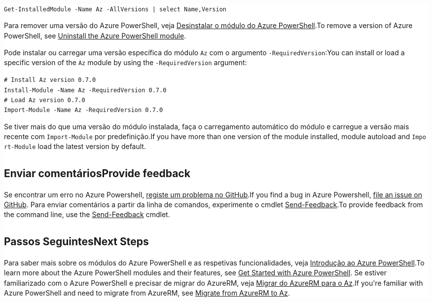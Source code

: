 ```powershell-interactive
Get-InstalledModule -Name Az -AllVersions | select Name,Version
```

<span data-ttu-id="faa11-156">Para remover uma versão do Azure PowerShell, veja [Desinstalar o módulo do Azure PowerShell](uninstall-az-ps.md).</span><span class="sxs-lookup"><span data-stu-id="faa11-156">To remove a version of Azure PowerShell, see [Uninstall the Azure PowerShell module](uninstall-az-ps.md).</span></span>

<span data-ttu-id="faa11-157">Pode instalar ou carregar uma versão específica do módulo `Az` com o argumento `-RequiredVersion`:</span><span class="sxs-lookup"><span data-stu-id="faa11-157">You can install or load a specific version of the `Az` module by using the `-RequiredVersion` argument:</span></span>

```powershell-interactive
# Install Az version 0.7.0
Install-Module -Name Az -RequiredVersion 0.7.0 
# Load Az version 0.7.0
Import-Module -Name Az -RequiredVersion 0.7.0
```

<span data-ttu-id="faa11-158">Se tiver mais do que uma versão do módulo instalada, faça o carregamento automático do módulo e carregue a versão mais recente com `Import-Module` por predefinição.</span><span class="sxs-lookup"><span data-stu-id="faa11-158">If you have more than one version of the module installed, module autoload and `Import-Module` load the latest version by default.</span></span>

## <a name="provide-feedback"></a><span data-ttu-id="faa11-159">Enviar comentários</span><span class="sxs-lookup"><span data-stu-id="faa11-159">Provide feedback</span></span>

<span data-ttu-id="faa11-160">Se encontrar um erro no Azure Powershell, [registe um problema no GitHub](https://github.com/Azure/azure-powershell/issues).</span><span class="sxs-lookup"><span data-stu-id="faa11-160">If you find a bug in Azure Powershell, [file an issue on GitHub](https://github.com/Azure/azure-powershell/issues).</span></span>
<span data-ttu-id="faa11-161">Para enviar comentários a partir da linha de comandos, experimente o cmdlet [Send-Feedback](/powershell/module/az.accounts/send-feedback).</span><span class="sxs-lookup"><span data-stu-id="faa11-161">To provide feedback from the command line, use the [Send-Feedback](/powershell/module/az.accounts/send-feedback) cmdlet.</span></span>

## <a name="next-steps"></a><span data-ttu-id="faa11-162">Passos Seguintes</span><span class="sxs-lookup"><span data-stu-id="faa11-162">Next Steps</span></span>

<span data-ttu-id="faa11-163">Para saber mais sobre os módulos do Azure PowerShell e as respetivas funcionalidades, veja [Introdução ao Azure PowerShell](get-started-azureps.md).</span><span class="sxs-lookup"><span data-stu-id="faa11-163">To learn more about the Azure PowerShell modules and their features, see [Get Started with Azure PowerShell](get-started-azureps.md).</span></span>
<span data-ttu-id="faa11-164">Se estiver familiarizado com o Azure PowerShell e precisar de migrar do AzureRM, veja [Migrar do AzureRM para o Az](migrate-from-azurerm-to-az.md).</span><span class="sxs-lookup"><span data-stu-id="faa11-164">If you're familiar with Azure PowerShell and need to migrate from AzureRM, see [Migrate from AzureRM to Az](migrate-from-azurerm-to-az.md).</span></span>
